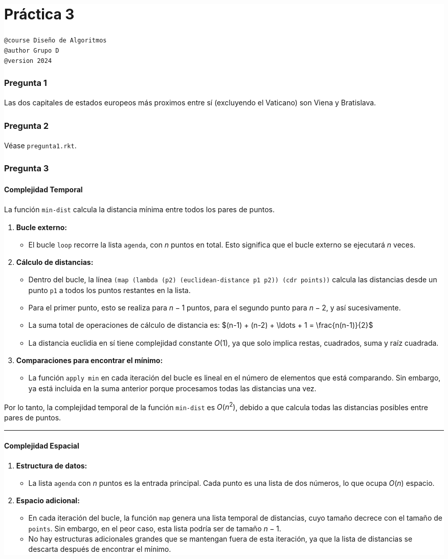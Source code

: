 # Práctica 3
```
@course Diseño de Algoritmos
@author Grupo D
@version 2024
```
### Pregunta 1
Las dos capitales de estados europeos más proximos entre sí (excluyendo el Vaticano) son Viena y Bratislava.

### Pregunta 2
Véase `pregunta1.rkt`.

### Pregunta 3
#### Complejidad Temporal

La función `min-dist` calcula la distancia mínima entre todos los pares de puntos.

1. **Bucle externo:**  
   - El bucle `loop` recorre la lista `agenda`, con $n$ puntos en total. Esto significa que el bucle externo se ejecutará $n$ veces.

2. **Cálculo de distancias:**  
   - Dentro del bucle, la línea `(map (lambda (p2) (euclidean-distance p1 p2)) (cdr points))` calcula las distancias desde un punto `p1` a todos los puntos restantes en la lista.  
   - Para el primer punto, esto se realiza para $n-1$ puntos, para el segundo punto para $n-2$, y así sucesivamente.  
   - La suma total de operaciones de cálculo de distancia es: $(n-1) + (n-2) + \ldots + 1 = \frac{n(n-1)}{2}$

   - La distancia euclidia en sí tiene complejidad constante $O(1)$, ya que solo implica restas, cuadrados, suma y raíz cuadrada.

3. **Comparaciones para encontrar el mínimo:**  
   - La función `apply min` en cada iteración del bucle es lineal en el número de elementos que está comparando. Sin embargo, ya está incluida en la suma anterior porque procesamos todas las distancias una vez.

Por lo tanto, la complejidad temporal de la función `min-dist` es $O(n^2)$, debido a que calcula todas las distancias posibles entre pares de puntos.

---

#### Complejidad Espacial

1. **Estructura de datos:**  
   - La lista `agenda` con $n$ puntos es la entrada principal. Cada punto es una lista de dos números, lo que ocupa $O(n)$ espacio.

2. **Espacio adicional:**  
   - En cada iteración del bucle, la función `map` genera una lista temporal de distancias, cuyo tamaño decrece con el tamaño de `points`. Sin embargo, en el peor caso, esta lista podría ser de tamaño $n-1$.
   - No hay estructuras adicionales grandes que se mantengan fuera de esta iteración, ya que la lista de distancias se descarta después de encontrar el mínimo.
